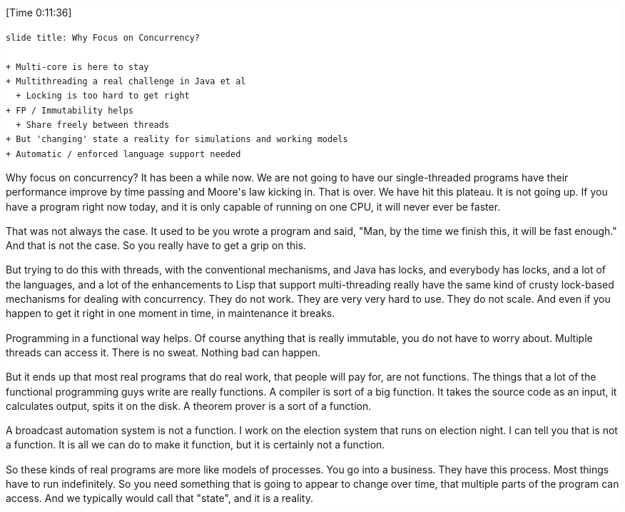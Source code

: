 
[Time 0:11:36]

```
slide title: Why Focus on Concurrency?

+ Multi-core is here to stay
+ Multithreading a real challenge in Java et al
  + Locking is too hard to get right
+ FP / Immutability helps
  + Share freely between threads
+ But 'changing' state a reality for simulations and working models
+ Automatic / enforced language support needed
```

Why focus on concurrency?  It has been a while now.  We are not going
to have our single-threaded programs have their performance improve by
time passing and Moore's law kicking in.  That is over.  We have hit
this plateau.  It is not going up.  If you have a program right now
today, and it is only capable of running on one CPU, it will never
ever be faster.

That was not always the case.  It used to be you wrote a program and
said, "Man, by the time we finish this, it will be fast enough."  And
that is not the case.  So you really have to get a grip on this.

But trying to do this with threads, with the conventional mechanisms,
and Java has locks, and everybody has locks, and a lot of the
languages, and a lot of the enhancements to Lisp that support
multi-threading really have the same kind of crusty lock-based
mechanisms for dealing with concurrency.  They do not work.  They are
very very hard to use.  They do not scale.  And even if you happen to
get it right in one moment in time, in maintenance it breaks.

Programming in a functional way helps.  Of course anything that is
really immutable, you do not have to worry about.  Multiple threads
can access it.  There is no sweat.  Nothing bad can happen.

But it ends up that most real programs that do real work, that people
will pay for, are not functions.  The things that a lot of the
functional programming guys write are really functions.  A compiler is
sort of a big function.  It takes the source code as an input, it
calculates output, spits it on the disk.  A theorem prover is a sort
of a function.

A broadcast automation system is not a function.  I work on the
election system that runs on election night.  I can tell you that is
not a function.  It is all we can do to make it function, but it is
certainly not a function.

So these kinds of real programs are more like models of processes.
You go into a business.  They have this process.  Most things have to
run indefinitely.  So you need something that is going to appear to
change over time, that multiple parts of the program can access.  And
we typically would call that "state", and it is a reality.
